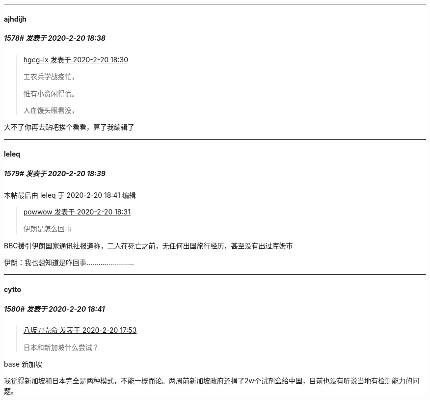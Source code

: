 




*****

####  ajhdijh  
##### 1578#       发表于 2020-2-20 18:38



<blockquote><a href="httphttps://bbs.saraba1st.com/2b/forum.php?mod=redirect&amp;goto=findpost&amp;pid=46473521&amp;ptid=1914502" target="_blank">hgcg-ix 发表于 2020-2-20 18:30</a>

工农兵学战疫忙，

惟有小资闲得慌。

人血馒头眼看没，</blockquote>
大不了你再去贴吧挨个看看，算了我编辑了







*****

####  leleq  
##### 1579#       发表于 2020-2-20 18:39



 本帖最后由 leleq 于 2020-2-20 18:41 编辑 
<blockquote><a href="httphttps://bbs.saraba1st.com/2b/forum.php?mod=redirect&amp;goto=findpost&amp;pid=46473523&amp;ptid=1914502" target="_blank">powwow 发表于 2020-2-20 18:31</a>

伊朗是怎么回事</blockquote>BBC援引伊朗国家通讯社报道称，二人在死亡之前，无任何出国旅行经历，甚至没有出过库姆市



伊朗：我也想知道是咋回事……………………







*****

####  cytto  
##### 1580#       发表于 2020-2-20 18:41



<blockquote><a href="httphttps://bbs.saraba1st.com/2b/forum.php?mod=redirect&amp;goto=findpost&amp;pid=46473149&amp;ptid=1914502" target="_blank">八坂刀売命 发表于 2020-2-20 17:53</a>

日本和新加坡什么尝试？</blockquote>
base 新加坡


我觉得新加坡和日本完全是两种模式，不能一概而论。两周前新加坡政府还捐了2w个试剂盒给中国，目前也没有听说当地有检测能力的问题。
